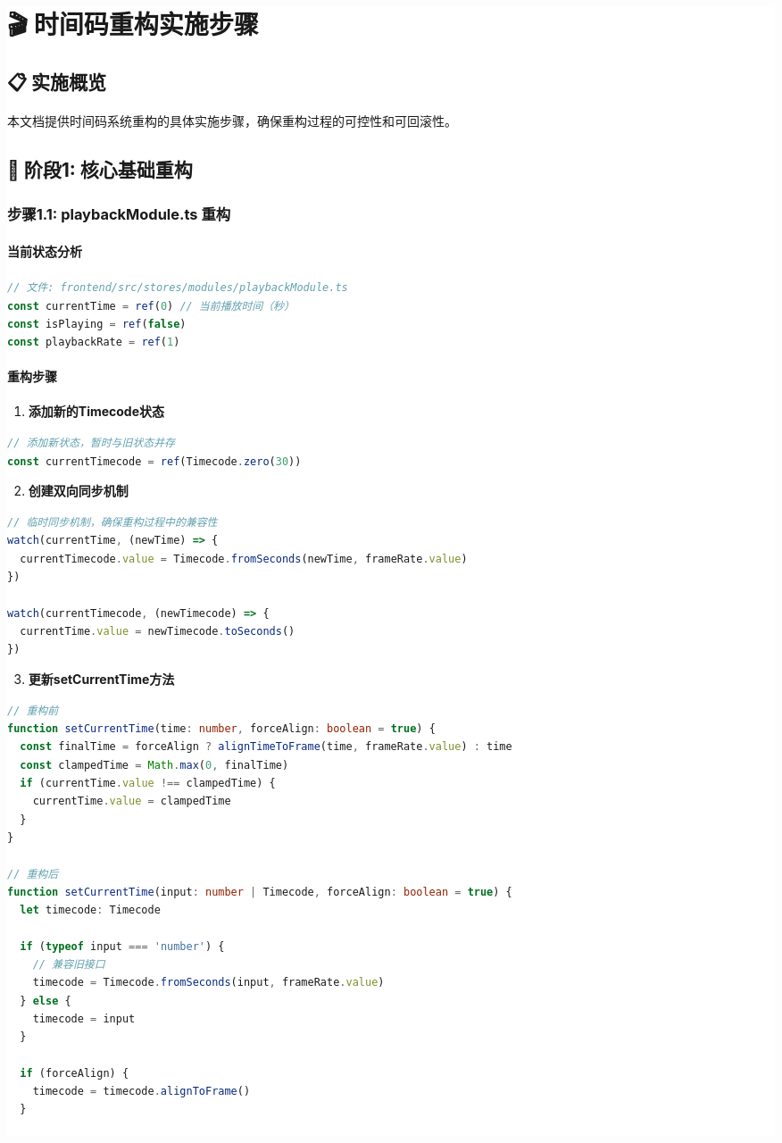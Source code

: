 # 🎬 时间码重构实施步骤

## 📋 实施概览

本文档提供时间码系统重构的具体实施步骤，确保重构过程的可控性和可回滚性。

## 🚀 阶段1: 核心基础重构

### 步骤1.1: playbackModule.ts 重构

#### 当前状态分析
```typescript
// 文件: frontend/src/stores/modules/playbackModule.ts
const currentTime = ref(0) // 当前播放时间（秒）
const isPlaying = ref(false)
const playbackRate = ref(1)
```

#### 重构步骤
1. **添加新的Timecode状态**
```typescript
// 添加新状态，暂时与旧状态并存
const currentTimecode = ref(Timecode.zero(30))
```

2. **创建双向同步机制**
```typescript
// 临时同步机制，确保重构过程中的兼容性
watch(currentTime, (newTime) => {
  currentTimecode.value = Timecode.fromSeconds(newTime, frameRate.value)
})

watch(currentTimecode, (newTimecode) => {
  currentTime.value = newTimecode.toSeconds()
})
```

3. **更新setCurrentTime方法**
```typescript
// 重构前
function setCurrentTime(time: number, forceAlign: boolean = true) {
  const finalTime = forceAlign ? alignTimeToFrame(time, frameRate.value) : time
  const clampedTime = Math.max(0, finalTime)
  if (currentTime.value !== clampedTime) {
    currentTime.value = clampedTime
  }
}

// 重构后
function setCurrentTime(input: number | Timecode, forceAlign: boolean = true) {
  let timecode: Timecode
  
  if (typeof input === 'number') {
    // 兼容旧接口
    timecode = Timecode.fromSeconds(input, frameRate.value)
  } else {
    timecode = input
  }
  
  if (forceAlign) {
    timecode = timecode.alignToFrame()
  }
  
```